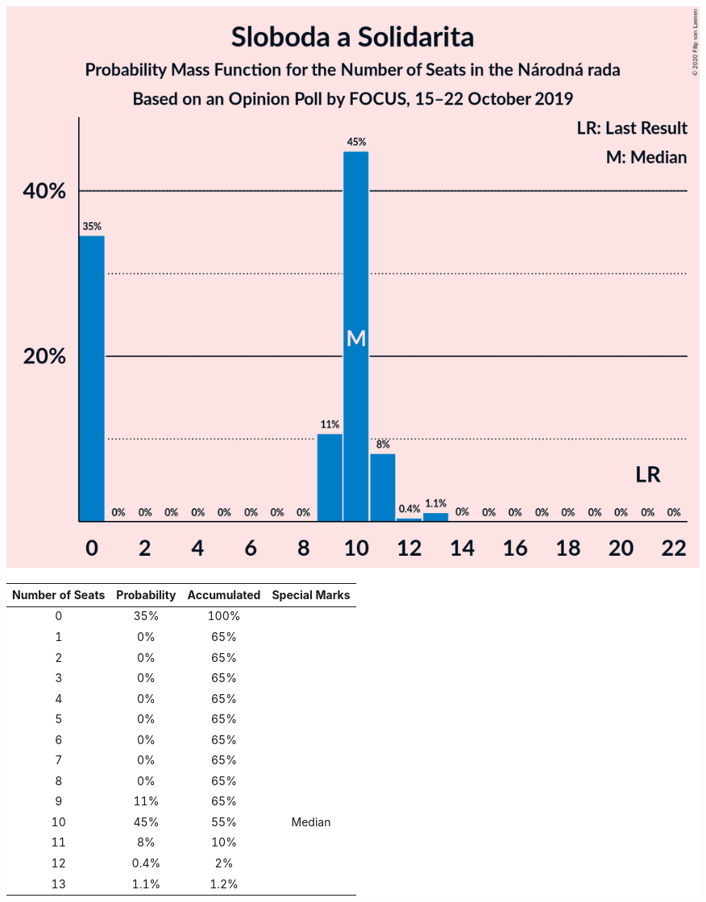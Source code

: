 ![Graph with seats probability mass function not yet produced](2019-10-22-FOCUS-seats-pmf-slobodaasolidarita.png "Seats Probability Mass Function")

| Number of Seats | Probability | Accumulated | Special Marks |
|:---------------:|:-----------:|:-----------:|:-------------:|
| 0 | 35% | 100% |  |
| 1 | 0% | 65% |  |
| 2 | 0% | 65% |  |
| 3 | 0% | 65% |  |
| 4 | 0% | 65% |  |
| 5 | 0% | 65% |  |
| 6 | 0% | 65% |  |
| 7 | 0% | 65% |  |
| 8 | 0% | 65% |  |
| 9 | 11% | 65% |  |
| 10 | 45% | 55% | Median |
| 11 | 8% | 10% |  |
| 12 | 0.4% | 2% |  |
| 13 | 1.1% | 1.2% |  |